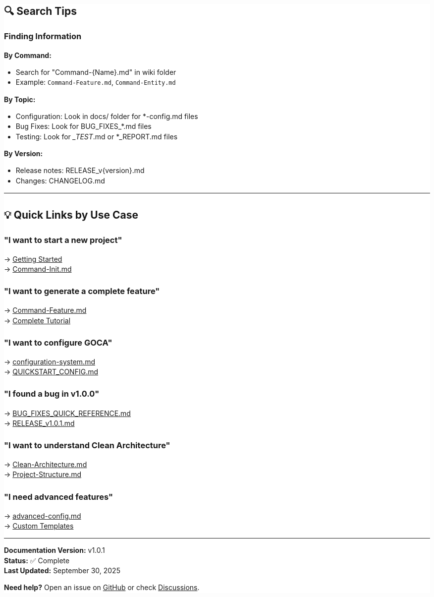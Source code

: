
## 🔍 Search Tips

### Finding Information

**By Command:**
- Search for "Command-{Name}.md" in wiki folder
- Example: `Command-Feature.md`, `Command-Entity.md`

**By Topic:**
- Configuration: Look in docs/ folder for *-config.md files
- Bug Fixes: Look for BUG_FIXES_*.md files
- Testing: Look for *_TEST*.md or *_REPORT.md files

**By Version:**
- Release notes: RELEASE_v{version}.md
- Changes: CHANGELOG.md

---

## 💡 Quick Links by Use Case

### "I want to start a new project"
→ [Getting Started](https://sazardev.github.io/goca/getting-started)  
→ [Command-Init.md](../wiki/Command-Init.md)

### "I want to generate a complete feature"
→ [Command-Feature.md](../wiki/Command-Feature.md)  
→ [Complete Tutorial](https://sazardev.github.io/goca/tutorials/complete-tutorial)

### "I want to configure GOCA"
→ [configuration-system.md](./configuration-system.md)  
→ [QUICKSTART_CONFIG.md](./QUICKSTART_CONFIG.md)

### "I found a bug in v1.0.0"
→ [BUG_FIXES_QUICK_REFERENCE.md](./BUG_FIXES_QUICK_REFERENCE.md)  
→ [RELEASE_v1.0.1.md](./RELEASE_v1.0.1.md)

### "I want to understand Clean Architecture"
→ [Clean-Architecture.md](../wiki/Clean-Architecture.md)  
→ [Project-Structure.md](../wiki/Project-Structure.md)

### "I need advanced features"
→ [advanced-config.md](./advanced-config.md)  
→ [Custom Templates](https://sazardev.github.io/goca/advanced/templates)

---

**Documentation Version:** v1.0.1  
**Status:** ✅ Complete  
**Last Updated:** September 30, 2025

**Need help?** Open an issue on [GitHub](https://github.com/sazardev/goca/issues) or check [Discussions](https://github.com/sazardev/goca/discussions).
